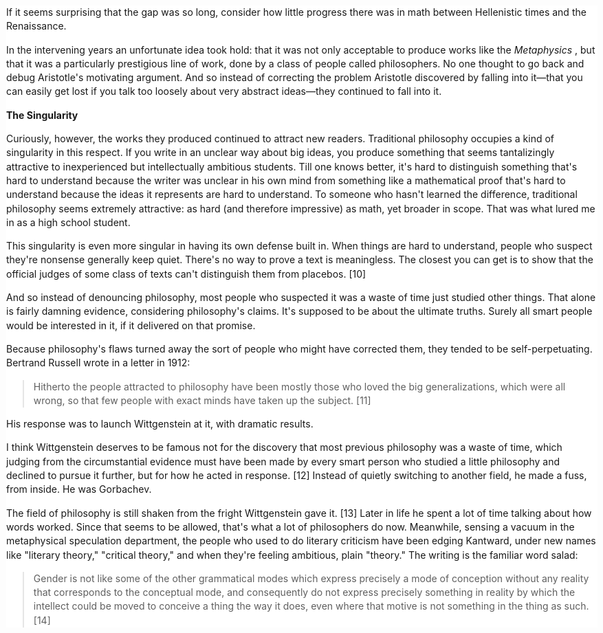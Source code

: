 If it seems surprising that the gap was so long, consider how little progress there was in math between Hellenistic times and the Renaissance.  
  
In the intervening years an unfortunate idea took hold: that it was not only acceptable to produce works like the _Metaphysics_ , but that it was a particularly prestigious line of work, done by a class of people called philosophers. No one thought to go back and debug Aristotle's motivating argument. And so instead of correcting the problem Aristotle discovered by falling into it—that you can easily get lost if you talk too loosely about very abstract ideas—they continued to fall into it.  
  
 **The Singularity**  
  
Curiously, however, the works they produced continued to attract new readers. Traditional philosophy occupies a kind of singularity in this respect. If you write in an unclear way about big ideas, you produce something that seems tantalizingly attractive to inexperienced but intellectually ambitious students. Till one knows better, it's hard to distinguish something that's hard to understand because the writer was unclear in his own mind from something like a mathematical proof that's hard to understand because the ideas it represents are hard to understand. To someone who hasn't learned the difference, traditional philosophy seems extremely attractive: as hard (and therefore impressive) as math, yet broader in scope. That was what lured me in as a high school student.  
  
This singularity is even more singular in having its own defense built in. When things are hard to understand, people who suspect they're nonsense generally keep quiet. There's no way to prove a text is meaningless. The closest you can get is to show that the official judges of some class of texts can't distinguish them from placebos. [10]  
  
And so instead of denouncing philosophy, most people who suspected it was a waste of time just studied other things. That alone is fairly damning evidence, considering philosophy's claims. It's supposed to be about the ultimate truths. Surely all smart people would be interested in it, if it delivered on that promise.  
  
Because philosophy's flaws turned away the sort of people who might have corrected them, they tended to be self-perpetuating. Bertrand Russell wrote in a letter in 1912:   
  
> Hitherto the people attracted to philosophy have been mostly those who loved the big generalizations, which were all wrong, so that few people with exact minds have taken up the subject. [11]

His response was to launch Wittgenstein at it, with dramatic results.  
  
I think Wittgenstein deserves to be famous not for the discovery that most previous philosophy was a waste of time, which judging from the circumstantial evidence must have been made by every smart person who studied a little philosophy and declined to pursue it further, but for how he acted in response. [12] Instead of quietly switching to another field, he made a fuss, from inside. He was Gorbachev.  
  
The field of philosophy is still shaken from the fright Wittgenstein gave it. [13] Later in life he spent a lot of time talking about how words worked. Since that seems to be allowed, that's what a lot of philosophers do now. Meanwhile, sensing a vacuum in the metaphysical speculation department, the people who used to do literary criticism have been edging Kantward, under new names like "literary theory," "critical theory," and when they're feeling ambitious, plain "theory." The writing is the familiar word salad: 

> Gender is not like some of the other grammatical modes which express precisely a mode of conception without any reality that corresponds to the conceptual mode, and consequently do not express precisely something in reality by which the intellect could be moved to conceive a thing the way it does, even where that motive is not something in the thing as such. [14]
